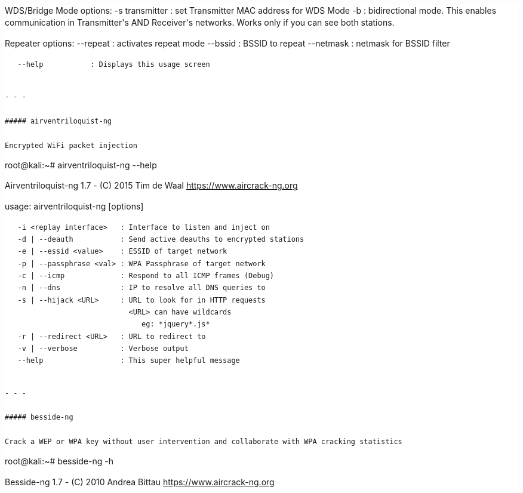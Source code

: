    WDS/Bridge Mode options:
       -s transmitter   : set Transmitter MAC address for WDS Mode
       -b               : bidirectional mode. This enables communication
                          in Transmitter's AND Receiver's networks.
                          Works only if you can see both stations.
 
   Repeater options:
       --repeat         : activates repeat mode
       --bssid <mac>    : BSSID to repeat
       --netmask <mask> : netmask for BSSID filter
 
       --help           : Displays this usage screen
 
 ```
 
 - - -
 
 ##### airventriloquist-ng
 
 Encrypted WiFi packet injection
 
 ```
 root@kali:~# airventriloquist-ng --help
 
   Airventriloquist-ng 1.7  - (C) 2015 Tim de Waal
   https://www.aircrack-ng.org
 
   usage: airventriloquist-ng [options]
 
       -i <replay interface>   : Interface to listen and inject on
       -d | --deauth           : Send active deauths to encrypted stations
       -e | --essid <value>    : ESSID of target network 
       -p | --passphrase <val> : WPA Passphrase of target network
       -c | --icmp             : Respond to all ICMP frames (Debug)
       -n | --dns              : IP to resolve all DNS queries to
       -s | --hijack <URL>     : URL to look for in HTTP requests
                                 <URL> can have wildcards
                                    eg: *jquery*.js*
       -r | --redirect <URL>   : URL to redirect to
       -v | --verbose          : Verbose output
       --help                  : This super helpful message
 
 
 ```
 
 - - -
 
 ##### besside-ng
 
 Crack a WEP or WPA key without user intervention and collaborate with WPA cracking statistics
 
 ```
 root@kali:~# besside-ng -h
 
   Besside-ng 1.7  - (C) 2010 Andrea Bittau
   https://www.aircrack-ng.org
 
